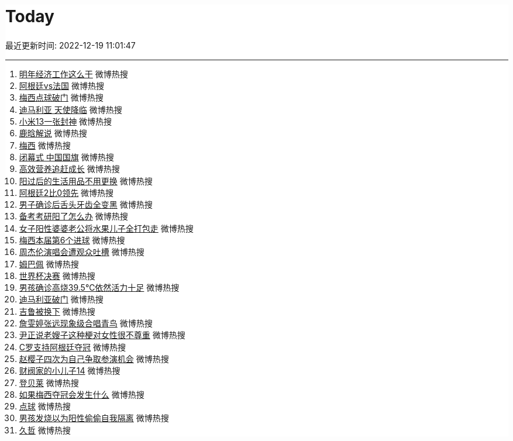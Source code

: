 # Today

最近更新时间: 2022-12-19 11:01:47

--- 
1. [明年经济工作这么干](https://s.weibo.com/weibo?q=%23%E6%98%8E%E5%B9%B4%E7%BB%8F%E6%B5%8E%E5%B7%A5%E4%BD%9C%E8%BF%99%E4%B9%88%E5%B9%B2%23&Refer=top) 微博热搜
2. [阿根廷vs法国](https://s.weibo.com/weibo?q=%23%E9%98%BF%E6%A0%B9%E5%BB%B7vs%E6%B3%95%E5%9B%BD%23&Refer=top) 微博热搜
3. [梅西点球破门](https://s.weibo.com/weibo?q=%23%E6%A2%85%E8%A5%BF%E7%82%B9%E7%90%83%E7%A0%B4%E9%97%A8%23&Refer=top) 微博热搜
4. [迪马利亚 天使降临](https://s.weibo.com/weibo?q=%23%E8%BF%AA%E9%A9%AC%E5%88%A9%E4%BA%9A+%E5%A4%A9%E4%BD%BF%E9%99%8D%E4%B8%B4%23&Refer=top) 微博热搜
5. [小米13一张封神](https://s.weibo.com/weibo?q=%23%E5%B0%8F%E7%B1%B313%E4%B8%80%E5%BC%A0%E5%B0%81%E7%A5%9E%23&Refer=top) 微博热搜
6. [鹿晗解说](https://s.weibo.com/weibo?q=%23%E9%B9%BF%E6%99%97%E8%A7%A3%E8%AF%B4%23&Refer=top) 微博热搜
7. [梅西](https://s.weibo.com/weibo?q=%23%E6%A2%85%E8%A5%BF%23&Refer=top) 微博热搜
8. [闭幕式 中国国旗](https://s.weibo.com/weibo?q=%23%E9%97%AD%E5%B9%95%E5%BC%8F+%E4%B8%AD%E5%9B%BD%E5%9B%BD%E6%97%97%23&Refer=top) 微博热搜
9. [高效营养追赶成长](https://s.weibo.com/weibo?q=%23%E9%AB%98%E6%95%88%E8%90%A5%E5%85%BB%E8%BF%BD%E8%B5%B6%E6%88%90%E9%95%BF%23&Refer=top) 微博热搜
10. [阳过后的生活用品不用更换](https://s.weibo.com/weibo?q=%23%E9%98%B3%E8%BF%87%E5%90%8E%E7%9A%84%E7%94%9F%E6%B4%BB%E7%94%A8%E5%93%81%E4%B8%8D%E7%94%A8%E6%9B%B4%E6%8D%A2%23&Refer=top) 微博热搜
11. [阿根廷2比0领先](https://s.weibo.com/weibo?q=%23%E9%98%BF%E6%A0%B9%E5%BB%B72%E6%AF%940%E9%A2%86%E5%85%88%23&Refer=top) 微博热搜
12. [男子确诊后舌头牙齿全变黑](https://s.weibo.com/weibo?q=%23%E7%94%B7%E5%AD%90%E7%A1%AE%E8%AF%8A%E5%90%8E%E8%88%8C%E5%A4%B4%E7%89%99%E9%BD%BF%E5%85%A8%E5%8F%98%E9%BB%91%23&Refer=top) 微博热搜
13. [备考考研阳了怎么办](https://s.weibo.com/weibo?q=%23%E5%A4%87%E8%80%83%E8%80%83%E7%A0%94%E9%98%B3%E4%BA%86%E6%80%8E%E4%B9%88%E5%8A%9E%23&Refer=top) 微博热搜
14. [女子阳性婆婆老公将水果儿子全打包走](https://s.weibo.com/weibo?q=%23%E5%A5%B3%E5%AD%90%E9%98%B3%E6%80%A7%E5%A9%86%E5%A9%86%E8%80%81%E5%85%AC%E5%B0%86%E6%B0%B4%E6%9E%9C%E5%84%BF%E5%AD%90%E5%85%A8%E6%89%93%E5%8C%85%E8%B5%B0%23&Refer=top) 微博热搜
15. [梅西本届第6个进球](https://s.weibo.com/weibo?q=%23%E6%A2%85%E8%A5%BF%E6%9C%AC%E5%B1%8A%E7%AC%AC6%E4%B8%AA%E8%BF%9B%E7%90%83%23&Refer=top) 微博热搜
16. [周杰伦演唱会遭观众吐槽](https://s.weibo.com/weibo?q=%23%E5%91%A8%E6%9D%B0%E4%BC%A6%E6%BC%94%E5%94%B1%E4%BC%9A%E9%81%AD%E8%A7%82%E4%BC%97%E5%90%90%E6%A7%BD%23&Refer=top) 微博热搜
17. [姆巴佩](https://s.weibo.com/weibo?q=%23%E5%A7%86%E5%B7%B4%E4%BD%A9%23&Refer=top) 微博热搜
18. [世界杯决赛](https://s.weibo.com/weibo?q=%23%E4%B8%96%E7%95%8C%E6%9D%AF%E5%86%B3%E8%B5%9B%23&Refer=top) 微博热搜
19. [男孩确诊高烧39.5℃依然活力十足](https://s.weibo.com/weibo?q=%23%E7%94%B7%E5%AD%A9%E7%A1%AE%E8%AF%8A%E9%AB%98%E7%83%A739.5%E2%84%83%E4%BE%9D%E7%84%B6%E6%B4%BB%E5%8A%9B%E5%8D%81%E8%B6%B3%23&Refer=top) 微博热搜
20. [迪马利亚破门](https://s.weibo.com/weibo?q=%23%E8%BF%AA%E9%A9%AC%E5%88%A9%E4%BA%9A%E7%A0%B4%E9%97%A8%23&Refer=top) 微博热搜
21. [吉鲁被换下](https://s.weibo.com/weibo?q=%23%E5%90%89%E9%B2%81%E8%A2%AB%E6%8D%A2%E4%B8%8B%23&Refer=top) 微博热搜
22. [詹雯婷张远现象级合唱青鸟](https://s.weibo.com/weibo?q=%23%E8%A9%B9%E9%9B%AF%E5%A9%B7%E5%BC%A0%E8%BF%9C%E7%8E%B0%E8%B1%A1%E7%BA%A7%E5%90%88%E5%94%B1%E9%9D%92%E9%B8%9F%23&Refer=top) 微博热搜
23. [尹正说老嫂子这种梗对女性很不尊重](https://s.weibo.com/weibo?q=%23%E5%B0%B9%E6%AD%A3%E8%AF%B4%E8%80%81%E5%AB%82%E5%AD%90%E8%BF%99%E7%A7%8D%E6%A2%97%E5%AF%B9%E5%A5%B3%E6%80%A7%E5%BE%88%E4%B8%8D%E5%B0%8A%E9%87%8D%23&Refer=top) 微博热搜
24. [C罗支持阿根廷夺冠](https://s.weibo.com/weibo?q=%23C%E7%BD%97%E6%94%AF%E6%8C%81%E9%98%BF%E6%A0%B9%E5%BB%B7%E5%A4%BA%E5%86%A0%23&Refer=top) 微博热搜
25. [赵樱子四次为自己争取参演机会](https://s.weibo.com/weibo?q=%23%E8%B5%B5%E6%A8%B1%E5%AD%90%E5%9B%9B%E6%AC%A1%E4%B8%BA%E8%87%AA%E5%B7%B1%E4%BA%89%E5%8F%96%E5%8F%82%E6%BC%94%E6%9C%BA%E4%BC%9A%23&Refer=top) 微博热搜
26. [财阀家的小儿子14](https://s.weibo.com/weibo?q=%23%E8%B4%A2%E9%98%80%E5%AE%B6%E7%9A%84%E5%B0%8F%E5%84%BF%E5%AD%9014%23&Refer=top) 微博热搜
27. [登贝莱](https://s.weibo.com/weibo?q=%23%E7%99%BB%E8%B4%9D%E8%8E%B1%23&Refer=top) 微博热搜
28. [如果梅西夺冠会发生什么](https://s.weibo.com/weibo?q=%23%E5%A6%82%E6%9E%9C%E6%A2%85%E8%A5%BF%E5%A4%BA%E5%86%A0%E4%BC%9A%E5%8F%91%E7%94%9F%E4%BB%80%E4%B9%88%23&Refer=top) 微博热搜
29. [点球](https://s.weibo.com/weibo?q=%23%E7%82%B9%E7%90%83%23&Refer=top) 微博热搜
30. [男孩发烧以为阳性偷偷自我隔离](https://s.weibo.com/weibo?q=%23%E7%94%B7%E5%AD%A9%E5%8F%91%E7%83%A7%E4%BB%A5%E4%B8%BA%E9%98%B3%E6%80%A7%E5%81%B7%E5%81%B7%E8%87%AA%E6%88%91%E9%9A%94%E7%A6%BB%23&Refer=top) 微博热搜
31. [久哲](https://s.weibo.com/weibo?q=%23%E4%B9%85%E5%93%B2%23&Refer=top) 微博热搜
